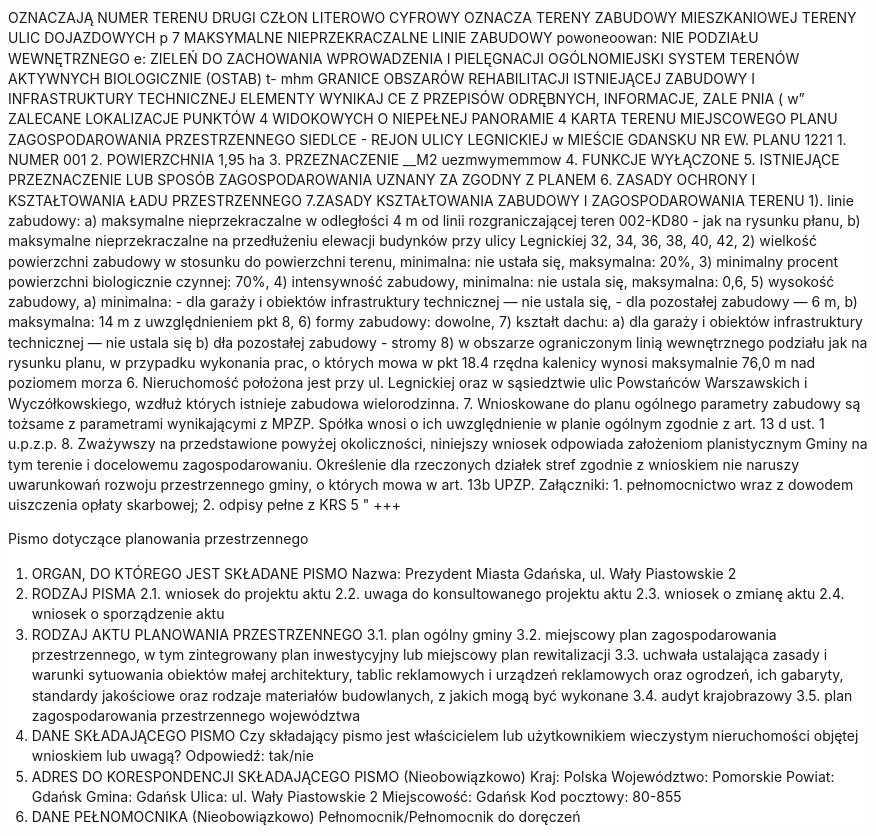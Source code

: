 OZNACZAJĄ NUMER TERENU  DRUGI CZŁON LITEROWO CYFROWY OZNACZA TERENY ZABUDOWY MIESZKANIOWEJ TERENY ULIC DOJAZDOWYCH p 7 MAKSYMALNE NIEPRZEKRACZALNE LINIE ZABUDOWY powoneoowan:  NIE PODZIAŁU WEWNĘTRZNEGO e:  ZIELEŃ DO ZACHOWANIA  WPROWADZENIA I PIELĘGNACJI OGÓLNOMIEJSKI SYSTEM TERENÓW  AKTYWNYCH BIOLOGICZNIE (OSTAB)  t- mhm GRANICE OBSZARÓW REHABILITACJI ISTNIEJĄCEJ  ZABUDOWY I INFRASTRUKTURY TECHNICZNEJ ELEMENTY WYNIKAJ CE Z PRZEPISÓW ODRĘBNYCH, INFORMACJE, ZALE PNIA ( w” ZALECANE LOKALIZACJE PUNKTÓW 4 WIDOKOWYCH O NIEPEŁNEJ PANORAMIE 4 KARTA TERENU MIEJSCOWEGO PLANU ZAGOSPODAROWANIA PRZESTRZENNEGO SIEDLCE - REJON ULICY LEGNICKIEJ w MIEŚCIE GDANSKU NR EW. PLANU 1221 1. NUMER 001 2. POWIERZCHNIA 1,95 ha 3. PRZEZNACZENIE __M2  uezmwymemmow  4. FUNKCJE WYŁĄCZONE 5. ISTNIEJĄCE PRZEZNACZENIE LUB SPOSÓB ZAGOSPODAROWANIA UZNANY ZA ZGODNY Z PLANEM 6. ZASADY OCHRONY I KSZTAŁTOWANIA ŁADU PRZESTRZENNEGO 7.ZASADY KSZTAŁTOWANIA ZABUDOWY I ZAGOSPODAROWANIA TERENU 1). linie zabudowy: a) maksymalne nieprzekraczalne w odległości 4 m od linii rozgraniczającej teren 002-KD80 - jak na rysunku płanu,  b) maksymalne nieprzekraczalne na przedłużeniu elewacji budynków przy ulicy Legnickiej 32, 34, 36, 38, 40, 42, 2) wielkość powierzchni zabudowy w stosunku do powierzchni terenu, minimalna: nie ustała się, maksymalna: 20%, 3) minimalny procent powierzchni biologicznie czynnej: 70%, 4) intensywność zabudowy, minimalna: nie ustala się, maksymalna: 0,6, 5) wysokość zabudowy, a) minimalna: - dla garaży i obiektów infrastruktury technicznej — nie ustala się, - dla pozostałej zabudowy — 6 m, b) maksymalna: 14 m z uwzględnieniem pkt 8, 6) formy zabudowy: dowolne, 7) kształt dachu: a) dla garaży i obiektów infrastruktury technicznej — nie ustala się b) dła pozostałej zabudowy - stromy 8) w obszarze ograniczonym linią wewnętrznego podziału jak na rysunku planu, w przypadku wykonania prac, o których mowa w pkt 18.4 rzędna kalenicy wynosi maksymalnie 76,0 m nad poziomem morza 6. Nieruchomość położona jest przy ul. Legnickiej oraz w sąsiedztwie ulic Powstańców Warszawskich i Wyczółkowskiego, wzdłuż których istnieje zabudowa wielorodzinna. 7.  Wnioskowane do planu ogólnego parametry zabudowy są tożsame z parametrami wynikającymi z MPZP. Spółka wnosi o ich uwzględnienie w planie ogólnym zgodnie z art. 13 d ust. 1 u.p.z.p. 8. Zważywszy na przedstawione powyżej okoliczności, niniejszy wniosek odpowiada założeniom planistycznym Gminy na tym terenie i docelowemu zagospodarowaniu. Określenie dla rzeczonych działek stref zgodnie z wnioskiem nie naruszy uwarunkowań rozwoju przestrzennego gminy, o których mowa w art. 13b UPZP. Załączniki: 1. pełnomocnictwo wraz z dowodem uiszczenia opłaty skarbowej; 2. odpisy pełne z KRS 5 "
+++

Pismo dotyczące planowania przestrzennego

1. ORGAN, DO KTÓREGO JEST SKŁADANE PISMO
Nazwa: Prezydent Miasta Gdańska, ul. Wały Piastowskie 2
2. RODZAJ PISMA
2.1. wniosek do projektu aktu
2.2. uwaga do konsultowanego projektu aktu
2.3. wniosek o zmianę aktu
2.4. wniosek o sporządzenie aktu
3. RODZAJ AKTU PLANOWANIA PRZESTRZENNEGO
3.1. plan ogólny gminy
3.2. miejscowy plan zagospodarowania przestrzennego, w tym zintegrowany plan inwestycyjny lub miejscowy plan rewitalizacji
3.3. uchwała ustalająca zasady i warunki sytuowania obiektów małej architektury, tablic reklamowych i urządzeń reklamowych oraz ogrodzeń, ich gabaryty, standardy jakościowe oraz rodzaje materiałów budowlanych, z jakich mogą być wykonane
3.4. audyt krajobrazowy
3.5. plan zagospodarowania przestrzennego województwa
4. DANE SKŁADAJĄCEGO PISMO
Czy składający pismo jest właścicielem lub użytkownikiem wieczystym nieruchomości objętej wnioskiem lub uwagą?
Odpowiedź: tak/nie
5. ADRES DO KORESPONDENCJI SKŁADAJĄCEGO PISMO
(Nieobowiązkowo)
Kraj: Polska
Województwo: Pomorskie
Powiat: Gdańsk
Gmina: Gdańsk
Ulica: ul. Wały Piastowskie 2
Miejscowość: Gdańsk
Kod pocztowy: 80-855
6. DANE PEŁNOMOCNIKA
(Nieobowiązkowo)
Pełnomocnik/Pełnomocnik do doręczeń